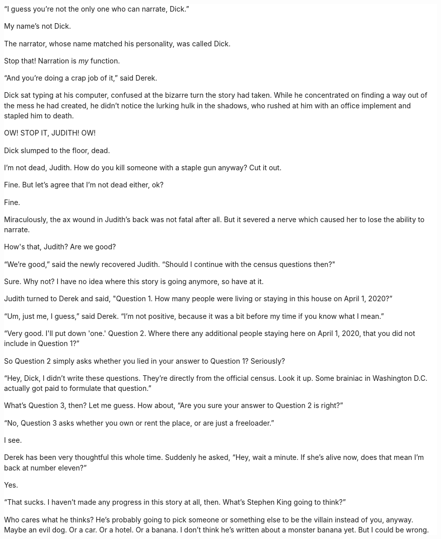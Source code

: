 “I guess you’re not the only one who can narrate, Dick.”

My name’s not Dick.

The narrator, whose name matched his personality, was called Dick.

Stop that! Narration is _my_ function.

“And you’re doing a crap job of it,” said Derek.

Dick sat typing at his computer, confused at the bizarre turn the story had taken. While he concentrated on finding a way out of the mess he had created, he didn’t notice the lurking hulk in the shadows, who rushed at him with an office implement and stapled him to death.

OW! STOP IT, JUDITH! OW!

Dick slumped to the floor, dead.

I’m not dead, Judith. How do you kill someone with a staple gun anyway? Cut it out.

Fine. But let’s agree that I’m not dead either, ok?

Fine.

Miraculously, the ax wound in Judith’s back was not fatal after all. But it severed a nerve which caused her to lose the ability to narrate.

How's that, Judith? Are we good?

“We’re good,” said the newly recovered Judith. “Should I continue with the census questions then?"

Sure. Why not? I have no idea where this story is going anymore, so have at it.

Judith turned to Derek and said, "Question 1. How many people were living or staying in this house on April 1, 2020?”

“Um, just me, I guess,” said Derek. “I’m not positive, because it was a bit before my time if you know what I mean.”

“Very good. I'll put down 'one.' Question 2. Where there any additional people staying here on April 1, 2020, that you did not include in Question 1?”

So Question 2 simply asks whether you lied in your answer to Question 1? Seriously?

“Hey, Dick, I didn’t write these questions. They’re directly from the official census. Look it up. Some brainiac in Washington D.C. actually got paid to formulate that question.”

What’s Question 3, then? Let me guess. How about, “Are you sure your answer to Question 2 is right?”

“No, Question 3 asks whether you own or rent the place, or are just a freeloader.”

I see.

Derek has been very thoughtful this whole time. Suddenly he asked, “Hey, wait a minute. If she’s alive now, does that mean I’m back at number eleven?”

Yes.

“That sucks. I haven’t made any progress in this story at all, then. What’s Stephen King going to think?”

Who cares what he thinks? He’s probably going to pick someone or something else to be the villain instead of you, anyway. Maybe an evil dog. Or a car. Or a hotel. Or a banana. I don’t think he’s written about a monster banana yet. But I could be wrong.
